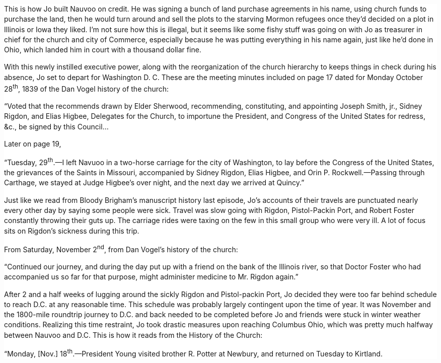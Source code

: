 This is how Jo built Nauvoo on credit. He was signing a bunch of land
purchase agreements in his name, using church funds to purchase the
land, then he would turn around and sell the plots to the starving
Mormon refugees once they’d decided on a plot in Illinois or Iowa they
liked. I’m not sure how this is illegal, but it seems like some fishy
stuff was going on with Jo as treasurer in chief for the church and city
of Commerce, especially because he was putting everything in his name
again, just like he’d done in Ohio, which landed him in court with a
thousand dollar fine.

With this newly instilled executive power, along with the reorganization
of the church hierarchy to keeps things in check during his absence, Jo
set to depart for Washington D. C. These are the meeting minutes
included on page 17 dated for Monday October 28<sup>th</sup>, 1839 of
the Dan Vogel history of the church:

“Voted that the recommends drawn by Elder Sherwood, recommending,
constituting, and appointing Joseph Smith, jr., Sidney Rigdon, and Elias
Higbee, Delegates for the Church, to importune the President, and
Congress of the United States for redress, \&c., be signed by this
Council…

Later on page 19,

“Tuesday, 29<sup>th</sup>.—I left Navuoo in a two-horse carriage for the
city of Washington, to lay before the Congress of the United States, the
grievances of the Saints in Missouri, accompanied by Sidney Rigdon,
Elias Higbee, and Orin P. Rockwell.—Passing through Carthage, we stayed
at Judge Higbee’s over night, and the next day we arrived at Quincy.”

Just like we read from Bloody Brigham’s manuscript history last episode,
Jo’s accounts of their travels are punctuated nearly every other day by
saying some people were sick. Travel was slow going with Rigdon,
Pistol-Packin Port, and Robert Foster constantly throwing their guts up.
The carriage rides were taxing on the few in this small group who were
very ill. A lot of focus sits on Rigdon’s sickness during this trip.

From Saturday, November 2<sup>nd</sup>, from Dan Vogel’s history of the
church:

“Continued our journey, and during the day put up with a friend on the
bank of the Illinois river, so that Doctor Foster who had accompanied us
so far for that purpose, might administer medicine to Mr. Rigdon again.”

After 2 and a half weeks of lugging around the sickly Rigdon and
Pistol-packin Port, Jo decided they were too far behind schedule to
reach D.C. at any reasonable time. This schedule was probably largely
contingent upon the time of year. It was November and the 1800-mile
roundtrip journey to D.C. and back needed to be completed before Jo and
friends were stuck in winter weather conditions. Realizing this time
restraint, Jo took drastic measures upon reaching Columbus Ohio, which
was pretty much halfway between Nauvoo and D.C. This is how it reads
from the History of the Church:

“Monday, \[Nov.\] 18<sup>th</sup>.—President Young visited brother R.
Potter at Newbury, and returned on Tuesday to Kirtland.
